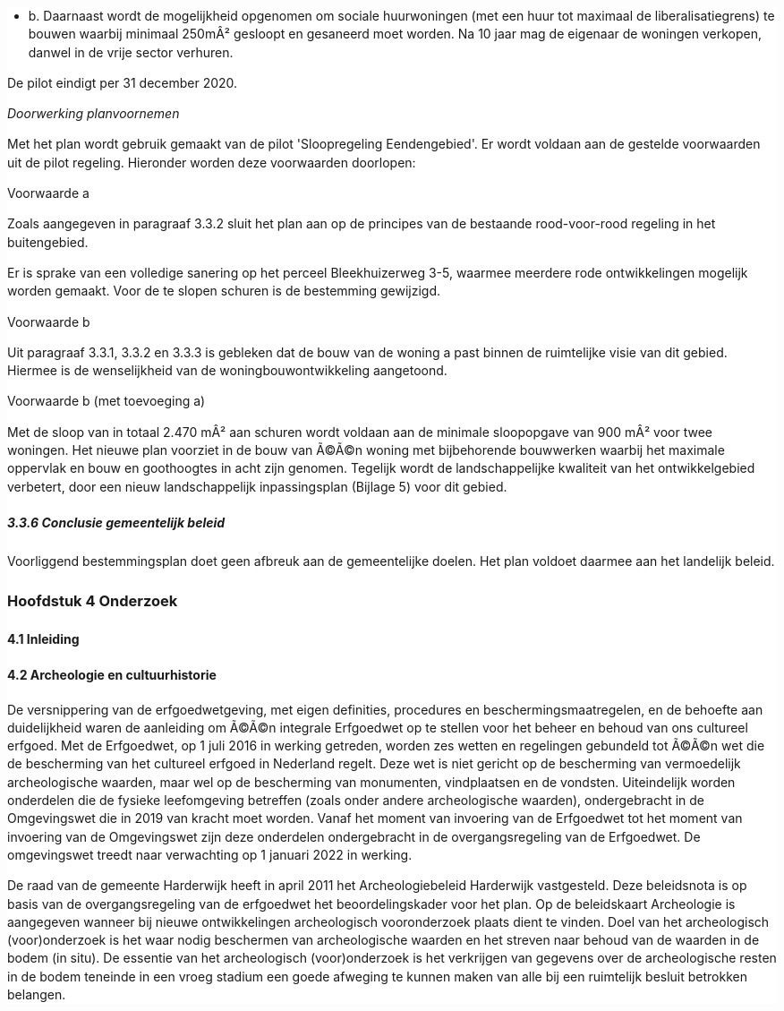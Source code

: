 * b. Daarnaast wordt de mogelijkheid opgenomen om sociale huurwoningen (met een huur tot maximaal de liberalisatiegrens) te bouwen waarbij minimaal 250mÂ² gesloopt en gesaneerd moet worden. Na 10 jaar mag de eigenaar de woningen verkopen, danwel in de vrije sector verhuren.

De pilot eindigt per 31 december 2020\.

*Doorwerking planvoornemen*

Met het plan wordt gebruik gemaakt van de pilot 'Sloopregeling Eendengebied'. Er wordt voldaan aan de gestelde voorwaarden uit de pilot regeling. Hieronder worden deze voorwaarden doorlopen:

Voorwaarde a

Zoals aangegeven in paragraaf 3\.3\.2 sluit het plan aan op de principes van de bestaande rood\-voor\-rood regeling in het buitengebied.

Er is sprake van een volledige sanering op het perceel Bleekhuizerweg 3\-5, waarmee meerdere rode ontwikkelingen mogelijk worden gemaakt. Voor de te slopen schuren is de bestemming gewijzigd.

Voorwaarde b

Uit paragraaf 3\.3\.1, 3\.3\.2 en 3\.3\.3 is gebleken dat de bouw van de woning a past binnen de ruimtelijke visie van dit gebied. Hiermee is de wenselijkheid van de woningbouwontwikkeling aangetoond.

Voorwaarde b (met toevoeging a)

Met de sloop van in totaal 2\.470 mÂ² aan schuren wordt voldaan aan de minimale sloopopgave van 900 mÂ² voor twee woningen. Het nieuwe plan voorziet in de bouw van Ã©Ã©n woning met bijbehorende bouwwerken waarbij het maximale oppervlak en bouw en goothoogtes in acht zijn genomen. Tegelijk wordt de landschappelijke kwaliteit van het ontwikkelgebied verbetert, door een nieuw landschappelijk inpassingsplan (Bijlage 5) voor dit gebied.

##### 3\.3\.6 Conclusie gemeentelijk beleid

Voorliggend bestemmingsplan doet geen afbreuk aan de gemeentelijke doelen. Het plan voldoet daarmee aan het landelijk beleid.

### Hoofdstuk 4 Onderzoek

#### 4\.1 Inleiding

#### 4\.2 Archeologie en cultuurhistorie

De versnippering van de erfgoedwetgeving, met eigen definities, procedures en beschermingsmaatregelen, en de behoefte aan duidelijkheid waren de aanleiding om Ã©Ã©n integrale Erfgoedwet op te stellen voor het beheer en behoud van ons cultureel erfgoed. Met de Erfgoedwet, op 1 juli 2016 in werking getreden, worden zes wetten en regelingen gebundeld tot Ã©Ã©n wet die de bescherming van het cultureel erfgoed in Nederland regelt. Deze wet is niet gericht op de bescherming van vermoedelijk archeologische waarden, maar wel op de bescherming van monumenten, vindplaatsen en de vondsten. Uiteindelijk worden onderdelen die de fysieke leefomgeving betreffen (zoals onder andere archeologische waarden), ondergebracht in de Omgevingswet die in 2019 van kracht moet worden. Vanaf het moment van invoering van de Erfgoedwet tot het moment van invoering van de Omgevingswet zijn deze onderdelen ondergebracht in de overgangsregeling van de Erfgoedwet. De omgevingswet treedt naar verwachting op 1 januari 2022 in werking.

De raad van de gemeente Harderwijk heeft in april 2011 het Archeologiebeleid Harderwijk vastgesteld. Deze beleidsnota is op basis van de overgangsregeling van de erfgoedwet het beoordelingskader voor het plan. Op de beleidskaart Archeologie is aangegeven wanneer bij nieuwe ontwikkelingen archeologisch vooronderzoek plaats dient te vinden. Doel van het archeologisch (voor)onderzoek is het waar nodig beschermen van archeologische waarden en het streven naar behoud van de waarden in de bodem (in situ). De essentie van het archeologisch (voor)onderzoek is het verkrijgen van gegevens over de archeologische resten in de bodem teneinde in een vroeg stadium een goede afweging te kunnen maken van alle bij een ruimtelijk besluit betrokken belangen.
